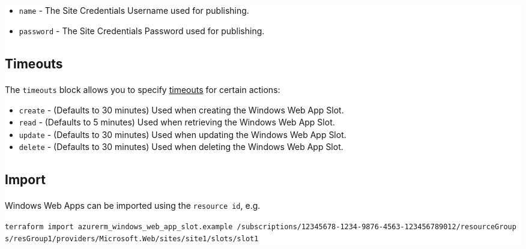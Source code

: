 * `name` - The Site Credentials Username used for publishing.

* `password` - The Site Credentials Password used for publishing.

## Timeouts

The `timeouts` block allows you to specify [timeouts](https://www.terraform.io/language/resources/syntax#operation-timeouts) for certain actions:

* `create` - (Defaults to 30 minutes) Used when creating the Windows Web App Slot.
* `read` - (Defaults to 5 minutes) Used when retrieving the Windows Web App Slot.
* `update` - (Defaults to 30 minutes) Used when updating the Windows Web App Slot.
* `delete` - (Defaults to 30 minutes) Used when deleting the Windows Web App Slot.

## Import

Windows Web Apps can be imported using the `resource id`, e.g.

```shell
terraform import azurerm_windows_web_app_slot.example /subscriptions/12345678-1234-9876-4563-123456789012/resourceGroups/resGroup1/providers/Microsoft.Web/sites/site1/slots/slot1
```
